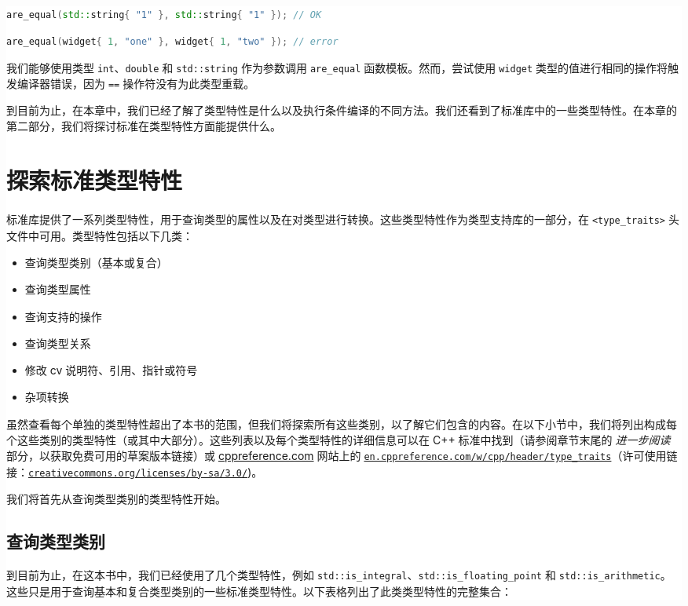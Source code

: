```cpp
are_equal(std::string{ "1" }, std::string{ "1" }); // OK
```

```cpp
are_equal(widget{ 1, "one" }, widget{ 1, "two" }); // error
```

我们能够使用类型 `int`、`double` 和 `std::string` 作为参数调用 `are_equal` 函数模板。然而，尝试使用 `widget` 类型的值进行相同的操作将触发编译器错误，因为 `==` 操作符没有为此类型重载。

到目前为止，在本章中，我们已经了解了类型特性是什么以及执行条件编译的不同方法。我们还看到了标准库中的一些类型特性。在本章的第二部分，我们将探讨标准在类型特性方面能提供什么。

# 探索标准类型特性

标准库提供了一系列类型特性，用于查询类型的属性以及在对类型进行转换。这些类型特性作为类型支持库的一部分，在 `<type_traits>` 头文件中可用。类型特性包括以下几类：

+   查询类型类别（基本或复合）

+   查询类型属性

+   查询支持的操作

+   查询类型关系

+   修改 cv 说明符、引用、指针或符号

+   杂项转换

虽然查看每个单独的类型特性超出了本书的范围，但我们将探索所有这些类别，以了解它们包含的内容。在以下小节中，我们将列出构成每个这些类别的类型特性（或其中大部分）。这些列表以及每个类型特性的详细信息可以在 C++ 标准中找到（请参阅章节末尾的 *进一步阅读* 部分，以获取免费可用的草案版本链接）或 [cppreference.com](http://cppreference.com) 网站上的 [`en.cppreference.com/w/cpp/header/type_traits`](https://en.cppreference.com/w/cpp/header/type_traits)（许可使用链接：[`creativecommons.org/licenses/by-sa/3.0/`](http://creativecommons.org/licenses/by-sa/3.0/))。

我们将首先从查询类型类别的类型特性开始。

## 查询类型类别

到目前为止，在这本书中，我们已经使用了几个类型特性，例如 `std::is_integral`、`std::is_floating_point` 和 `std::is_arithmetic`。这些只是用于查询基本和复合类型类别的一些标准类型特性。以下表格列出了此类类型特性的完整集合：
